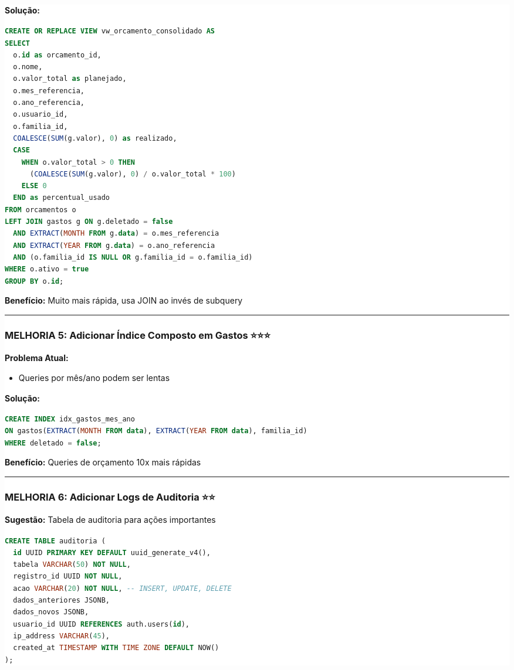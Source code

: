 **Solução:**
```sql
CREATE OR REPLACE VIEW vw_orcamento_consolidado AS
SELECT
  o.id as orcamento_id,
  o.nome,
  o.valor_total as planejado,
  o.mes_referencia,
  o.ano_referencia,
  o.usuario_id,
  o.familia_id,
  COALESCE(SUM(g.valor), 0) as realizado,
  CASE
    WHEN o.valor_total > 0 THEN
      (COALESCE(SUM(g.valor), 0) / o.valor_total * 100)
    ELSE 0
  END as percentual_usado
FROM orcamentos o
LEFT JOIN gastos g ON g.deletado = false
  AND EXTRACT(MONTH FROM g.data) = o.mes_referencia
  AND EXTRACT(YEAR FROM g.data) = o.ano_referencia
  AND (o.familia_id IS NULL OR g.familia_id = o.familia_id)
WHERE o.ativo = true
GROUP BY o.id;
```

**Benefício:** Muito mais rápida, usa JOIN ao invés de subquery

---

### MELHORIA 5: Adicionar Índice Composto em Gastos ⭐⭐⭐

**Problema Atual:**
- Queries por mês/ano podem ser lentas

**Solução:**
```sql
CREATE INDEX idx_gastos_mes_ano
ON gastos(EXTRACT(MONTH FROM data), EXTRACT(YEAR FROM data), familia_id)
WHERE deletado = false;
```

**Benefício:** Queries de orçamento 10x mais rápidas

---

### MELHORIA 6: Adicionar Logs de Auditoria ⭐⭐

**Sugestão:** Tabela de auditoria para ações importantes

```sql
CREATE TABLE auditoria (
  id UUID PRIMARY KEY DEFAULT uuid_generate_v4(),
  tabela VARCHAR(50) NOT NULL,
  registro_id UUID NOT NULL,
  acao VARCHAR(20) NOT NULL, -- INSERT, UPDATE, DELETE
  dados_anteriores JSONB,
  dados_novos JSONB,
  usuario_id UUID REFERENCES auth.users(id),
  ip_address VARCHAR(45),
  created_at TIMESTAMP WITH TIME ZONE DEFAULT NOW()
);
```

